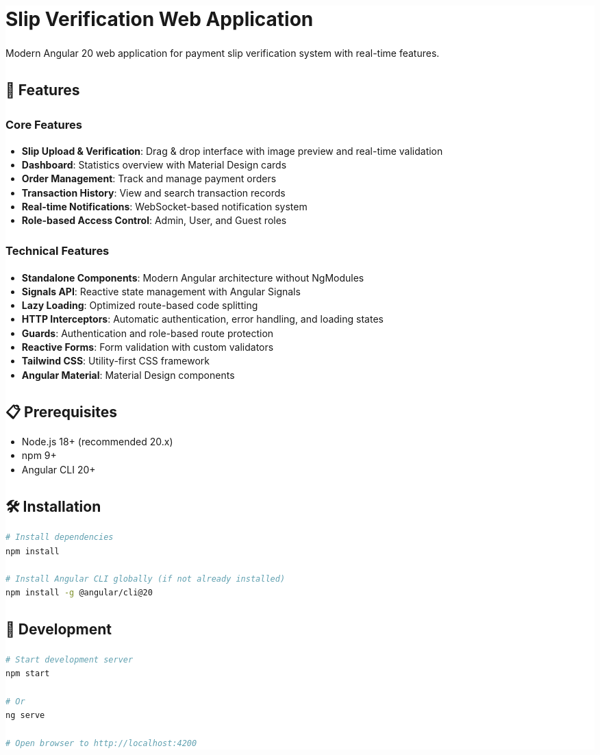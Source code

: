 # Slip Verification Web Application

Modern Angular 20 web application for payment slip verification system with real-time features.

## 🚀 Features

### Core Features
- **Slip Upload & Verification**: Drag & drop interface with image preview and real-time validation
- **Dashboard**: Statistics overview with Material Design cards
- **Order Management**: Track and manage payment orders
- **Transaction History**: View and search transaction records
- **Real-time Notifications**: WebSocket-based notification system
- **Role-based Access Control**: Admin, User, and Guest roles

### Technical Features
- **Standalone Components**: Modern Angular architecture without NgModules
- **Signals API**: Reactive state management with Angular Signals
- **Lazy Loading**: Optimized route-based code splitting
- **HTTP Interceptors**: Automatic authentication, error handling, and loading states
- **Guards**: Authentication and role-based route protection
- **Reactive Forms**: Form validation with custom validators
- **Tailwind CSS**: Utility-first CSS framework
- **Angular Material**: Material Design components

## 📋 Prerequisites

- Node.js 18+ (recommended 20.x)
- npm 9+
- Angular CLI 20+

## 🛠️ Installation

```bash
# Install dependencies
npm install

# Install Angular CLI globally (if not already installed)
npm install -g @angular/cli@20
```

## 🏃 Development

```bash
# Start development server
npm start

# Or
ng serve

# Open browser to http://localhost:4200
```
